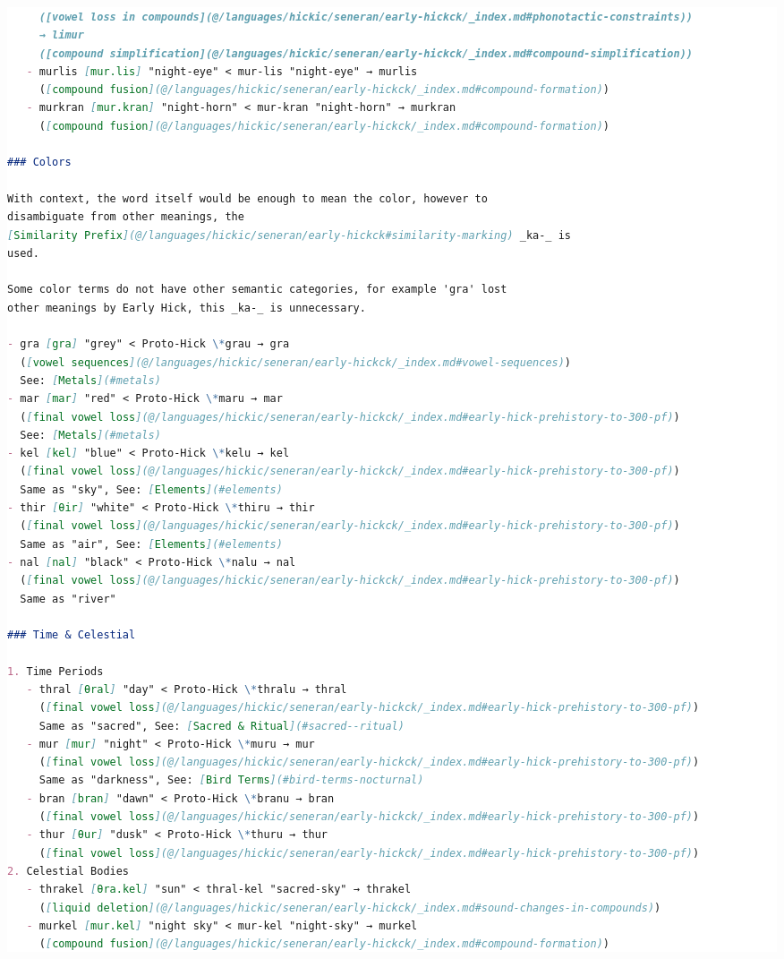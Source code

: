 ```1:490:site/@/languages/hickic/seneran/early-hick/lexicon.md
     ([vowel loss in compounds](@/languages/hickic/seneran/early-hickck/_index.md#phonotactic-constraints))
     → limur
     ([compound simplification](@/languages/hickic/seneran/early-hickck/_index.md#compound-simplification))
   - murlis [mur.lis] "night-eye" < mur-lis "night-eye" → murlis
     ([compound fusion](@/languages/hickic/seneran/early-hickck/_index.md#compound-formation))
   - murkran [mur.kran] "night-horn" < mur-kran "night-horn" → murkran
     ([compound fusion](@/languages/hickic/seneran/early-hickck/_index.md#compound-formation))

### Colors

With context, the word itself would be enough to mean the color, however to
disambiguate from other meanings, the
[Similarity Prefix](@/languages/hickic/seneran/early-hickck#similarity-marking) _ka-_ is
used.

Some color terms do not have other semantic categories, for example 'gra' lost
other meanings by Early Hick, this _ka-_ is unnecessary.

- gra [gra] "grey" < Proto-Hick \*grau → gra
  ([vowel sequences](@/languages/hickic/seneran/early-hickck/_index.md#vowel-sequences))
  See: [Metals](#metals)
- mar [mar] "red" < Proto-Hick \*maru → mar
  ([final vowel loss](@/languages/hickic/seneran/early-hickck/_index.md#early-hick-prehistory-to-300-pf))
  See: [Metals](#metals)
- kel [kel] "blue" < Proto-Hick \*kelu → kel
  ([final vowel loss](@/languages/hickic/seneran/early-hickck/_index.md#early-hick-prehistory-to-300-pf))
  Same as "sky", See: [Elements](#elements)
- thir [θir] "white" < Proto-Hick \*thiru → thir
  ([final vowel loss](@/languages/hickic/seneran/early-hickck/_index.md#early-hick-prehistory-to-300-pf))
  Same as "air", See: [Elements](#elements)
- nal [nal] "black" < Proto-Hick \*nalu → nal
  ([final vowel loss](@/languages/hickic/seneran/early-hickck/_index.md#early-hick-prehistory-to-300-pf))
  Same as "river"

### Time & Celestial

1. Time Periods
   - thral [θral] "day" < Proto-Hick \*thralu → thral
     ([final vowel loss](@/languages/hickic/seneran/early-hickck/_index.md#early-hick-prehistory-to-300-pf))
     Same as "sacred", See: [Sacred & Ritual](#sacred--ritual)
   - mur [mur] "night" < Proto-Hick \*muru → mur
     ([final vowel loss](@/languages/hickic/seneran/early-hickck/_index.md#early-hick-prehistory-to-300-pf))
     Same as "darkness", See: [Bird Terms](#bird-terms-nocturnal)
   - bran [bran] "dawn" < Proto-Hick \*branu → bran
     ([final vowel loss](@/languages/hickic/seneran/early-hickck/_index.md#early-hick-prehistory-to-300-pf))
   - thur [θur] "dusk" < Proto-Hick \*thuru → thur
     ([final vowel loss](@/languages/hickic/seneran/early-hickck/_index.md#early-hick-prehistory-to-300-pf))
2. Celestial Bodies
   - thrakel [θra.kel] "sun" < thral-kel "sacred-sky" → thrakel
     ([liquid deletion](@/languages/hickic/seneran/early-hickck/_index.md#sound-changes-in-compounds))
   - murkel [mur.kel] "night sky" < mur-kel "night-sky" → murkel
     ([compound fusion](@/languages/hickic/seneran/early-hickck/_index.md#compound-formation))
```